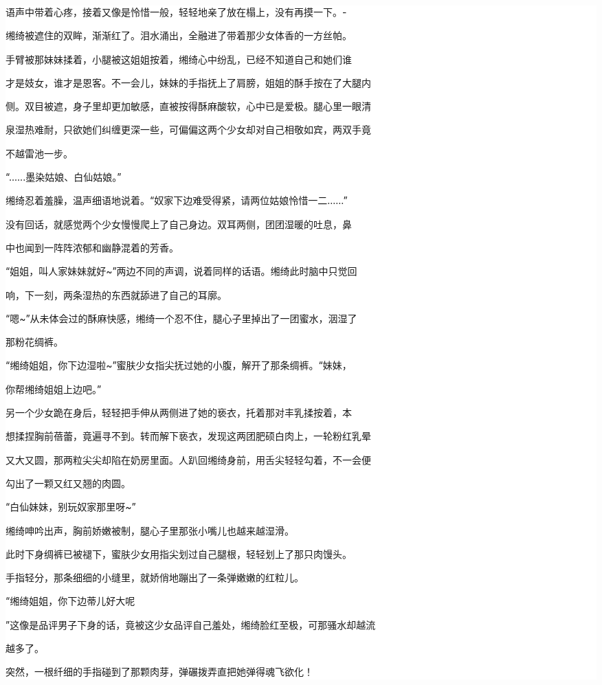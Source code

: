 语声中带着心疼，接着又像是怜惜一般，轻轻地亲了放在榻上，没有再摸一下。-

缃绮被遮住的双眸，渐渐红了。泪水涌出，全融进了带着那少女体香的一方丝帕。



手臂被那妹妹揉着，小腿被这姐姐按着，缃绮心中纷乱，已经不知道自己和她们谁

才是妓女，谁才是恩客。不一会儿，妹妹的手指抚上了肩膀，姐姐的酥手按在了大腿内

侧。双目被遮，身子里却更加敏感，直被按得酥麻酸软，心中已是爱极。腿心里一眼清

泉湿热难耐，只欲她们纠缠更深一些，可偏偏这两个少女却对自己相敬如宾，两双手竟

不越雷池一步。

“......墨染姑娘、白仙姑娘。”

缃绮忍着羞臊，温声细语地说着。“奴家下边难受得紧，请两位姑娘怜惜一二......”

没有回话，就感觉两个少女慢慢爬上了自己身边。双耳两侧，团团湿暖的吐息，鼻

中也闻到一阵阵浓郁和幽静混着的芳香。



“姐姐，叫人家妹妹就好~”两边不同的声调，说着同样的话语。缃绮此时脑中只觉回

响，下一刻，两条湿热的东西就舔进了自己的耳廓。

“嗯~”从未体会过的酥麻快感，缃绮一个忍不住，腿心子里掉出了一团蜜水，洇湿了

那粉花绸裤。



“缃绮姐姐，你下边湿啦~”蜜肤少女指尖抚过她的小腹，解开了那条绸裤。“妹妹，

你帮缃绮姐姐上边吧。”



另一个少女跪在身后，轻轻把手伸从两侧进了她的亵衣，托着那对丰乳揉按着，本

想揉捏胸前蓓蕾，竟遍寻不到。转而解下亵衣，发现这两团肥硕白肉上，一轮粉红乳晕

又大又圆，那两粒尖尖却陷在奶房里面。人趴回缃绮身前，用舌尖轻轻勾着，不一会便

勾出了一颗又红又翘的肉圆。



“白仙妹妹，别玩奴家那里呀~”

缃绮呻吟出声，胸前娇嫩被制，腿心子里那张小嘴儿也越来越湿滑。

此时下身绸裤已被褪下，蜜肤少女用指尖划过自己腿根，轻轻划上了那只肉馒头。

手指轻分，那条细细的小缝里，就娇俏地蹦出了一条弹嫩嫩的红粒儿。

“缃绮姐姐，你下边蒂儿好大呢

”这像是品评男子下身的话，竟被这少女品评自己羞处，缃绮脸红至极，可那骚水却越流

越多了。



突然，一根纤细的手指碰到了那颗肉芽，弹碾拨弄直把她弹得魂飞欲化！
